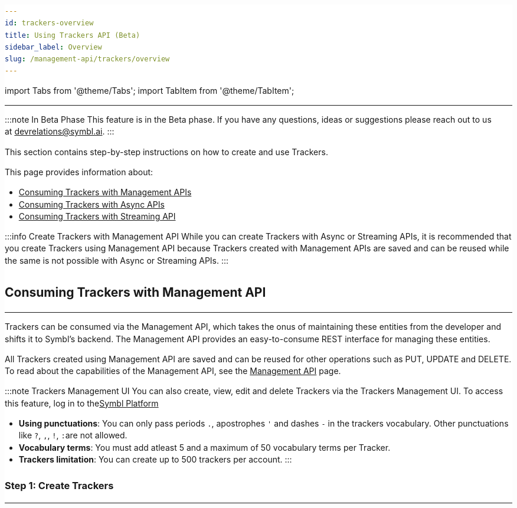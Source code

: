 ```yaml
---
id: trackers-overview
title: Using Trackers API (Beta)
sidebar_label: Overview
slug: /management-api/trackers/overview
---
```

import Tabs from '@theme/Tabs';
import TabItem from '@theme/TabItem';


---
:::note In Beta Phase
This feature is in the Beta phase. If you have any questions, ideas or suggestions please reach out to us at devrelations@symbl.ai.
:::

This section contains step-by-step instructions on how to create and use Trackers.<br/>

This page provides information about:

- [Consuming Trackers with Management APIs](#consuming-trackers-with-management-api)
- [Consuming Trackers with Async APIs](#consuming-trackers-with-async-apis)
- [Consuming Trackers with Streaming API](#consuming-trackers-with-streaming-api)

:::info Create Trackers with Management API
While you can create Trackers with Async or Streaming APIs, it is recommended that you create Trackers using Management API because Trackers created with Management APIs are saved and can be reused while the same is not possible with Async or Streaming APIs. 
:::

## Consuming Trackers with Management API 
---

Trackers can be consumed via the Management API, which takes the onus of maintaining these entities from the developer and shifts it to Symbl’s backend. The Management API provides an easy-to-consume REST interface for managing these entities. 

All Trackers created using Management API are saved and can be reused for other operations such as PUT, UPDATE and DELETE. 
To read about the capabilities of the Management API, see the [Management API](/docs/management-api/introduction) page. 

:::note Trackers Management UI
You can also create, view, edit and delete Trackers via the Trackers Management UI. To access this feature, log in to the[Symbl Platform](https://platform.symbl.ai/#/login)

- **Using punctuations**: You can only pass periods `.`, apostrophes `'` and dashes `-` in the trackers vocabulary. Other punctuations like `?`, `,`, `!`, `:`are not allowed.
- **Vocabulary terms**: You must add atleast 5 and a maximum of 50 vocabulary terms per Tracker.
- **Trackers limitation**: You can create up to 500 trackers per account. 
:::

### Step 1: Create Trackers
---
